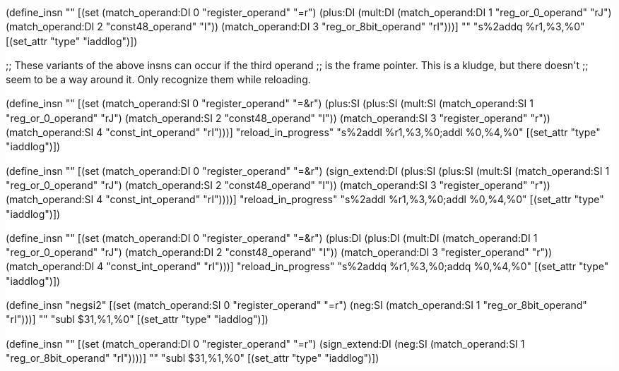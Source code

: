(define_insn ""
  [(set (match_operand:DI 0 "register_operand" "=r")
	(plus:DI (mult:DI (match_operand:DI 1 "reg_or_0_operand" "rJ")
			  (match_operand:DI 2 "const48_operand" "I"))
		 (match_operand:DI 3 "reg_or_8bit_operand" "rI")))]
  ""
  "s%2addq %r1,%3,%0"
  [(set_attr "type" "iaddlog")])

;; These variants of the above insns can occur if the third operand
;; is the frame pointer.  This is a kludge, but there doesn't
;; seem to be a way around it.  Only recognize them while reloading.

(define_insn ""
  [(set (match_operand:SI 0 "register_operand" "=&r")
	(plus:SI (plus:SI (mult:SI (match_operand:SI 1 "reg_or_0_operand" "rJ")
				   (match_operand:SI 2 "const48_operand" "I"))
			  (match_operand:SI 3 "register_operand" "r"))
		 (match_operand:SI 4 "const_int_operand" "rI")))]
  "reload_in_progress"
  "s%2addl %r1,%3,%0\;addl %0,%4,%0"
  [(set_attr "type" "iaddlog")])

(define_insn ""
  [(set (match_operand:DI 0 "register_operand" "=&r")
	(sign_extend:DI
	 (plus:SI (plus:SI
		   (mult:SI (match_operand:SI 1 "reg_or_0_operand" "rJ")
			    (match_operand:SI 2 "const48_operand" "I"))
		   (match_operand:SI 3 "register_operand" "r"))
		  (match_operand:SI 4 "const_int_operand" "rI"))))]
  "reload_in_progress"
  "s%2addl %r1,%3,%0\;addl %0,%4,%0"
  [(set_attr "type" "iaddlog")])

(define_insn ""
  [(set (match_operand:DI 0 "register_operand" "=&r")
	(plus:DI (plus:DI (mult:DI (match_operand:DI 1 "reg_or_0_operand" "rJ")
				   (match_operand:DI 2 "const48_operand" "I"))
			  (match_operand:DI 3 "register_operand" "r"))
		 (match_operand:DI 4 "const_int_operand" "rI")))]
  "reload_in_progress"
  "s%2addq %r1,%3,%0\;addq %0,%4,%0"
  [(set_attr "type" "iaddlog")])

(define_insn "negsi2"
  [(set (match_operand:SI 0 "register_operand" "=r")
	(neg:SI (match_operand:SI 1 "reg_or_8bit_operand" "rI")))]
  ""
  "subl $31,%1,%0"
  [(set_attr "type" "iaddlog")])

(define_insn ""
  [(set (match_operand:DI 0 "register_operand" "=r")
	(sign_extend:DI (neg:SI
			 (match_operand:SI 1 "reg_or_8bit_operand" "rI"))))]
  ""
  "subl $31,%1,%0"
  [(set_attr "type" "iaddlog")])
